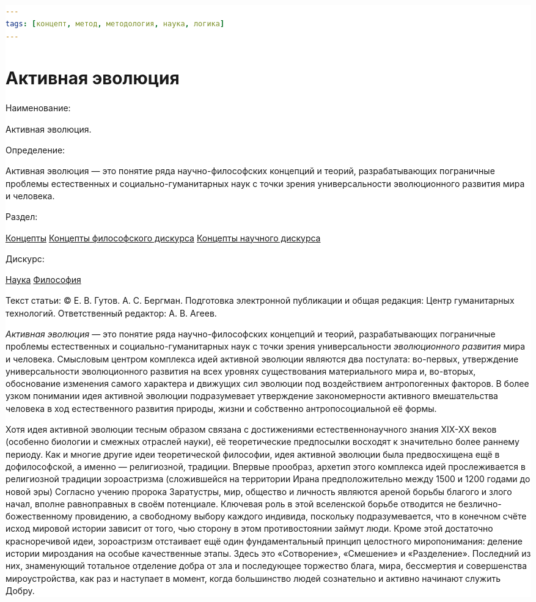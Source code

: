 ```yaml
---
tags: [концепт, метод, методология, наука, логика]
---
```

# Активная эволюция

Наименование:

Активная эволюция.

Определение:

Активная эволюция — это понятие ряда научно-философских концепций и теорий, разрабатывающих пограничные проблемы естественных и социально-гуманитарных наук с точки зрения универсальности эволюционного развития мира и человека.

Раздел:

[Концепты](https://gtmarket.ru/concepts/)  [Концепты философского дискурса](https://gtmarket.ru/concepts/philosophical-concepts) [Концепты научного дискурса](https://gtmarket.ru/concepts/scientific-concepts)

Дискурс:

[Наука](https://gtmarket.ru/concepts/6860) [Философия](https://gtmarket.ru/concepts/6862)

Текст статьи: © Е. В. Гутов. А. С. Бергман. Подготовка электронной публикации и общая редакция: Центр гуманитарных технологий. Ответственный редактор: А. В. Агеев.

_Активная эволюция_ — это понятие ряда научно-философских концепций и теорий, разрабатывающих пограничные проблемы естественных и социально-гуманитарных наук с точки зрения универсальности _эволюционного развития_ мира и человека. Смысловым центром комплекса идей активной эволюции являются два постулата: во-первых, утверждение универсальности эволюционного развития на всех уровнях существования материального мира и, во-вторых, обоснование изменения самого характера и движущих сил эволюции под воздействием антропогенных факторов. В более узком понимании идея активной эволюции подразумевает утверждение закономерности активного вмешательства человека в ход естественного развития природы, жизни и собственно антропосоциальной её формы.

Хотя идея активной эволюции тесным образом связана с достижениями естественнонаучного знания XIX-XX веков (особенно биологии и смежных отраслей науки), её теоретические предпосылки восходят к значительно более раннему периоду. Как и многие другие идеи теоретической философии, идея активной эволюции была предвосхищена ещё в дофилософской, а именно — религиозной, традиции. Впервые прообраз, архетип этого комплекса идей прослеживается в религиозной традиции зороастризма (сложившейся на территории Ирана предположительно между 1500 и 1200 годами до новой эры) Согласно учению пророка Заратустры, мир, общество и личность являются ареной борьбы благого и злого начал, вполне равноправных в своём потенциале. Ключевая роль в этой вселенской борьбе отводится не безлично-божественному провидению, а свободному выбору каждого индивида, поскольку подразумевается, что в конечном счёте исход мировой истории зависит от того, чью сторону в этом противостоянии займут люди. Кроме этой достаточно красноречивой идеи, зороастризм отстаивает ещё один фундаментальный принцип целостного миропонимания: деление истории мироздания на особые качественные этапы. Здесь это «Сотворение», «Смешение» и «Разделение». Последний из них, знаменующий тотальное отделение добра от зла и последующее торжество блага, мира, бессмертия и совершенства мироустройства, как раз и наступает в момент, когда большинство людей сознательно и активно начинают служить Добру.
